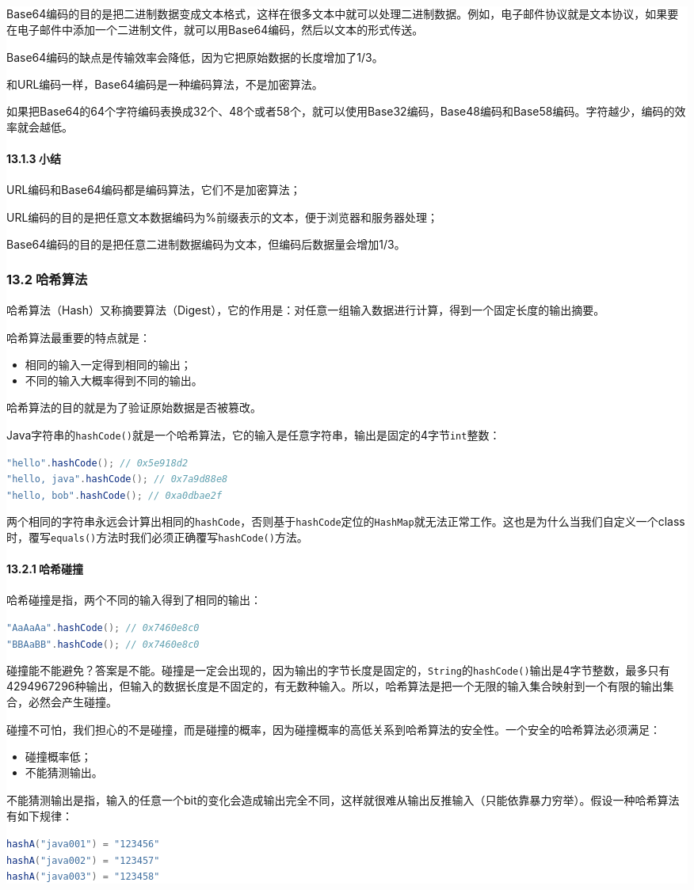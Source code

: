 Base64编码的目的是把二进制数据变成文本格式，这样在很多文本中就可以处理二进制数据。例如，电子邮件协议就是文本协议，如果要在电子邮件中添加一个二进制文件，就可以用Base64编码，然后以文本的形式传送。

Base64编码的缺点是传输效率会降低，因为它把原始数据的长度增加了1/3。

和URL编码一样，Base64编码是一种编码算法，不是加密算法。

如果把Base64的64个字符编码表换成32个、48个或者58个，就可以使用Base32编码，Base48编码和Base58编码。字符越少，编码的效率就会越低。

#### 13.1.3 小结

URL编码和Base64编码都是编码算法，它们不是加密算法；

URL编码的目的是把任意文本数据编码为%前缀表示的文本，便于浏览器和服务器处理；

Base64编码的目的是把任意二进制数据编码为文本，但编码后数据量会增加1/3。

### 13.2 哈希算法

哈希算法（Hash）又称摘要算法（Digest），它的作用是：对任意一组输入数据进行计算，得到一个固定长度的输出摘要。

哈希算法最重要的特点就是：

- 相同的输入一定得到相同的输出；
- 不同的输入大概率得到不同的输出。

哈希算法的目的就是为了验证原始数据是否被篡改。

Java字符串的`hashCode()`就是一个哈希算法，它的输入是任意字符串，输出是固定的4字节`int`整数：

```java
"hello".hashCode(); // 0x5e918d2
"hello, java".hashCode(); // 0x7a9d88e8
"hello, bob".hashCode(); // 0xa0dbae2f

```

两个相同的字符串永远会计算出相同的`hashCode`，否则基于`hashCode`定位的`HashMap`就无法正常工作。这也是为什么当我们自定义一个class时，覆写`equals()`方法时我们必须正确覆写`hashCode()`方法。

#### 13.2.1 哈希碰撞

哈希碰撞是指，两个不同的输入得到了相同的输出：

```java
"AaAaAa".hashCode(); // 0x7460e8c0
"BBAaBB".hashCode(); // 0x7460e8c0

```

碰撞能不能避免？答案是不能。碰撞是一定会出现的，因为输出的字节长度是固定的，`String`的`hashCode()`输出是4字节整数，最多只有4294967296种输出，但输入的数据长度是不固定的，有无数种输入。所以，哈希算法是把一个无限的输入集合映射到一个有限的输出集合，必然会产生碰撞。

碰撞不可怕，我们担心的不是碰撞，而是碰撞的概率，因为碰撞概率的高低关系到哈希算法的安全性。一个安全的哈希算法必须满足：

- 碰撞概率低；
- 不能猜测输出。

不能猜测输出是指，输入的任意一个bit的变化会造成输出完全不同，这样就很难从输出反推输入（只能依靠暴力穷举）。假设一种哈希算法有如下规律：

```java
hashA("java001") = "123456"
hashA("java002") = "123457"
hashA("java003") = "123458"

```
